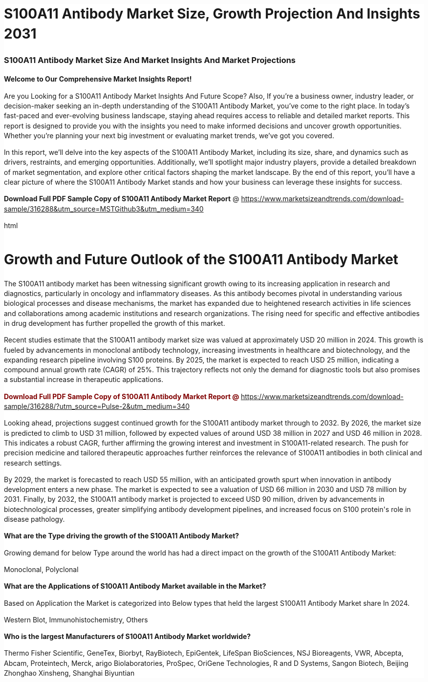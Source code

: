 <H1> S100A11 Antibody Market Size, Growth Projection And Insights 2031</H1><div class="" data-test-id=""><h3><span class="">S100A11 Antibody Market Size And Market Insights And Market Projections</span></h3></div><div class="" data-test-id=""><p><strong>Welcome to Our Comprehensive Market Insights Report!</strong></p><p>Are you Looking for a S100A11 Antibody Market Insights And Future Scope? Also, If you&rsquo;re a business owner, industry leader, or decision-maker seeking an in-depth understanding of the S100A11 Antibody Market, you&rsquo;ve come to the right place. In today&rsquo;s fast-paced and ever-evolving business landscape, staying ahead requires access to reliable and detailed market reports. This report is designed to provide you with the insights you need to make informed decisions and uncover growth opportunities. Whether you&rsquo;re planning your next big investment or evaluating market trends, we&rsquo;ve got you covered.</p><p>In this report, we&rsquo;ll delve into the key aspects of the S100A11 Antibody Market, including its size, share, and dynamics such as drivers, restraints, and emerging opportunities. Additionally, we&rsquo;ll spotlight major industry players, provide a detailed breakdown of market segmentation, and explore other critical factors shaping the market landscape. By the end of this report, you&rsquo;ll have a clear picture of where the S100A11 Antibody Market stands and how your business can leverage these insights for success.</p><p><strong>Download Full PDF Sample Copy of S100A11 Antibody Market Report</strong> @ <a href="https://www.marketsizeandtrends.com/download-sample/316288&utm_source=MSTGithub3&utm_medium=340" target="_blank">https://www.marketsizeandtrends.com/download-sample/316288&utm_source=MSTGithub3&utm_medium=340</a></p></div><div class="" data-test-id=""><p><span class="">html<!DOCTYPE html><html lang="en"><head> <meta charset="UTF-8"> <meta name="viewport" content="width=device-width, initial-scale=1.0"> <title>S100A11 Antibody Market Growth and Future Outlook</title></head><body><h1>Growth and Future Outlook of the S100A11 Antibody Market</h1><p> The S100A11 antibody market has been witnessing significant growth owing to its increasing application in research and diagnostics, particularly in oncology and inflammatory diseases. As this antibody becomes pivotal in understanding various biological processes and disease mechanisms, the market has expanded due to heightened research activities in life sciences and collaborations among academic institutions and research organizations. The rising need for specific and effective antibodies in drug development has further propelled the growth of this market.</p><p> Recent studies estimate that the S100A11 antibody market size was valued at approximately USD 20 million in 2024. This growth is fueled by advancements in monoclonal antibody technology, increasing investments in healthcare and biotechnology, and the expanding research pipeline involving S100 proteins. By 2025, the market is expected to reach USD 25 million, indicating a compound annual growth rate (CAGR) of 25%. This trajectory reflects not only the demand for diagnostic tools but also promises a substantial increase in therapeutic applications.</p><p><strong><span style="color: #800000;">Download Full PDF Sample Copy of S100A11 Antibody Market Report @</span>&nbsp;</strong><a href="https://www.marketsizeandtrends.com/download-sample/316288/?utm_source=Pulse-2&amp;utm_medium=340">https://www.marketsizeandtrends.com/download-sample/316288/?utm_source=Pulse-2&amp;utm_medium=340</a></p><p> Looking ahead, projections suggest continued growth for the S100A11 antibody market through to 2032. By 2026, the market size is predicted to climb to USD 31 million, followed by expected values of around USD 38 million in 2027 and USD 46 million in 2028. This indicates a robust CAGR, further affirming the growing interest and investment in S100A11-related research. The push for precision medicine and tailored therapeutic approaches further reinforces the relevance of S100A11 antibodies in both clinical and research settings.</p><p> By 2029, the market is forecasted to reach USD 55 million, with an anticipated growth spurt when innovation in antibody development enters a new phase. The market is expected to see a valuation of USD 66 million in 2030 and USD 78 million by 2031. Finally, by 2032, the S100A11 antibody market is projected to exceed USD 90 million, driven by advancements in biotechnological processes, greater simplifying antibody development pipelines, and increased focus on S100 protein's role in disease pathology.</p></body></html></span></p><p><strong><span class="">What are the&nbsp;Type driving the growth of the S100A11 Antibody Market?</span></strong></p></div><div class="" data-test-id=""><p><span class="">Growing demand for below Type around the world has had a direct impact on the growth of the S100A11 Antibody Market:</span></p></div><div class="" data-test-id=""><p>Monoclonal, Polyclonal</p><p><span class=""><strong>What are the&nbsp;Applications&nbsp;of S100A11 Antibody Market available in the Market?</strong></span></p></div><div class="" data-test-id=""><p><span class="">Based on Application the Market is categorized into Below types that held the largest S100A11 Antibody Market share In 2024.</span></p></div><div class="" data-test-id=""><p><span class="">Western Blot, Immunohistochemistry, Others</span></p><p><span class=""><strong>Who is the largest Manufacturers of S100A11 Antibody Market worldwide?</strong></span></p></div><div class="" data-test-id=""><p><span class="">Thermo Fisher Scientific, GeneTex, Biorbyt, RayBiotech, EpiGentek, LifeSpan BioSciences, NSJ Bioreagents, VWR, Abcepta, Abcam, Proteintech, Merck, arigo Biolaboratories, ProSpec, OriGene Technologies, R and D Systems, Sangon Biotech, Beijing Zhonghao Xinsheng, Shanghai Biyuntian